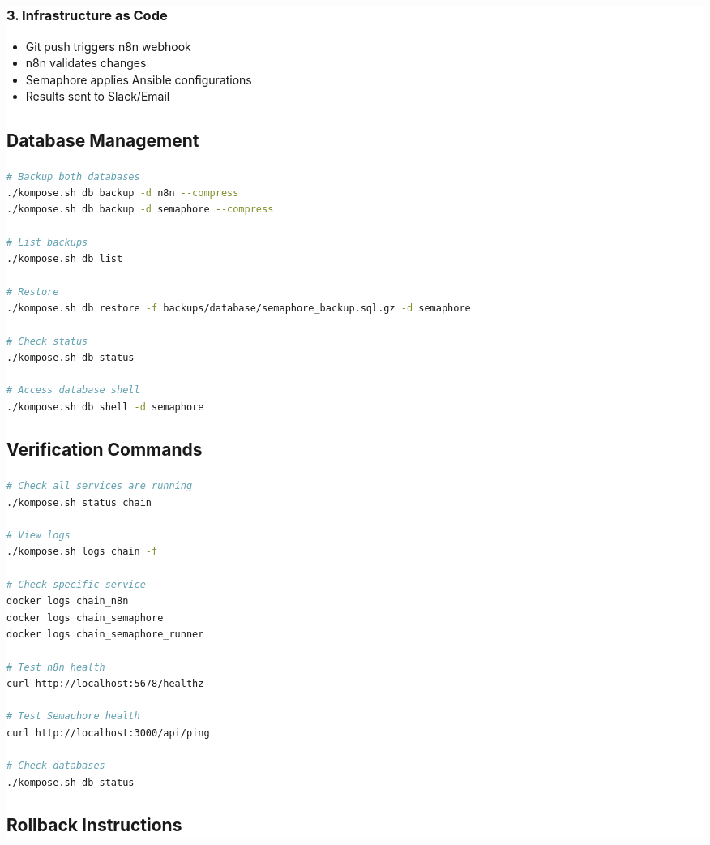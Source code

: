 ### 3. Infrastructure as Code
- Git push triggers n8n webhook
- n8n validates changes
- Semaphore applies Ansible configurations
- Results sent to Slack/Email

## Database Management

```bash
# Backup both databases
./kompose.sh db backup -d n8n --compress
./kompose.sh db backup -d semaphore --compress

# List backups
./kompose.sh db list

# Restore
./kompose.sh db restore -f backups/database/semaphore_backup.sql.gz -d semaphore

# Check status
./kompose.sh db status

# Access database shell
./kompose.sh db shell -d semaphore
```

## Verification Commands

```bash
# Check all services are running
./kompose.sh status chain

# View logs
./kompose.sh logs chain -f

# Check specific service
docker logs chain_n8n
docker logs chain_semaphore
docker logs chain_semaphore_runner

# Test n8n health
curl http://localhost:5678/healthz

# Test Semaphore health
curl http://localhost:3000/api/ping

# Check databases
./kompose.sh db status
```

## Rollback Instructions

